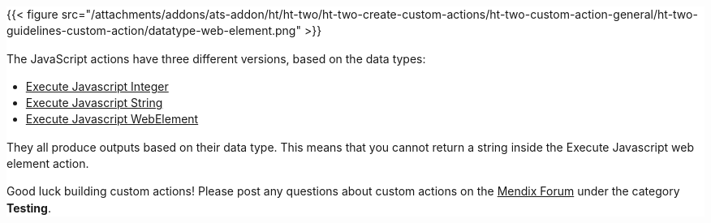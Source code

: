 {{< figure src="/attachments/addons/ats-addon/ht/ht-two/ht-two-create-custom-actions/ht-two-custom-action-general/ht-two-guidelines-custom-action/datatype-web-element.png" >}}

The JavaScript actions have three different versions, based on the data types:

* [Execute Javascript Integer](/addons/ats-addon/rg-one-execute-javascript-integer/)
* [Execute Javascript String](/addons/ats-addon/rg-one-execute-javascript-string/)
* [Execute Javascript WebElement](/addons/ats-addon/rg-one-execute-javascript-webelement/)

They all produce outputs based on their data type. This means that you cannot return a string inside the Execute Javascript web element action.

Good luck building custom actions! Please post any questions about custom actions on the [Mendix Forum](https://forum.mendixcloud.com/p/questions) under the category **Testing**.
